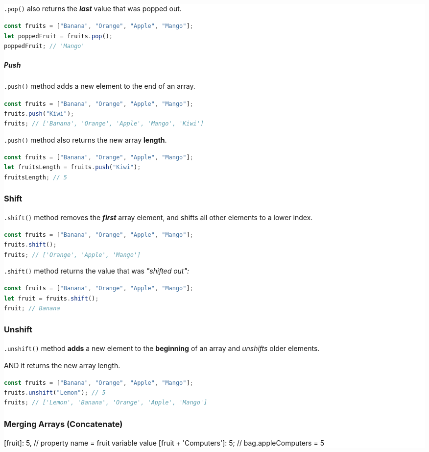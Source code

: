 `.pop()` also returns the **_last_** value that was popped out.

```js
const fruits = ["Banana", "Orange", "Apple", "Mango"];
let poppedFruit = fruits.pop();
poppedFruit; // 'Mango'
```

##### Push

`.push()` method adds a new element to the end of an array.

```js
const fruits = ["Banana", "Orange", "Apple", "Mango"];
fruits.push("Kiwi");
fruits; // ['Banana', 'Orange', 'Apple', 'Mango', 'Kiwi']
```

`.push()` method also returns the new array **length**.

```js
const fruits = ["Banana", "Orange", "Apple", "Mango"];
let fruitsLength = fruits.push("Kiwi");
fruitsLength; // 5
```

### Shift

`.shift()` method removes the **_first_** array element, and shifts all other elements to a lower index.

```js
const fruits = ["Banana", "Orange", "Apple", "Mango"];
fruits.shift();
fruits; // ['Orange', 'Apple', 'Mango']
```

`.shift()` method returns the value that was _"shifted out":_

```js
const fruits = ["Banana", "Orange", "Apple", "Mango"];
let fruit = fruits.shift();
fruit; // Banana
```

### Unshift

`.unshift()` method **adds** a new element to the **beginning** of an array and _unshifts_ older elements.

AND it returns the new array length.

```js
const fruits = ["Banana", "Orange", "Apple", "Mango"];
fruits.unshift("Lemon"); // 5
fruits; // ['Lemon', 'Banana', 'Orange', 'Apple', 'Mango']
```

### Merging Arrays (Concatenate)


  [fruit]: 5, // property name = fruit variable value
  [fruit + 'Computers']: 5; // bag.appleComputers = 5